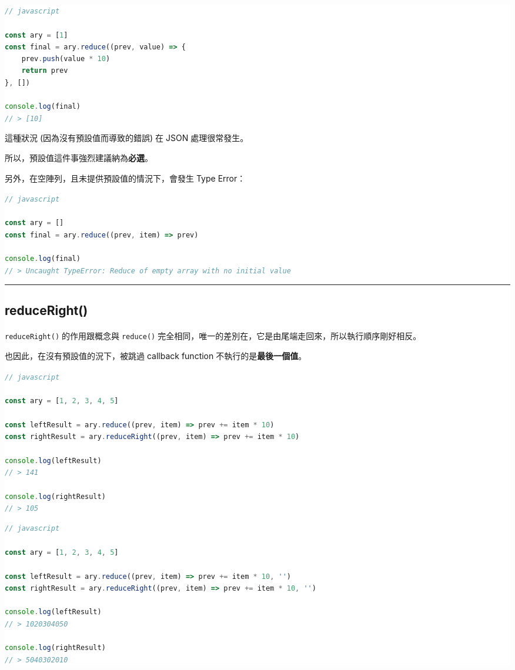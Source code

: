 ```javascript
// javascript

const ary = [1]
const final = ary.reduce((prev, value) => {
    prev.push(value * 10)
    return prev
}, [])
    
console.log(final)
// > [10]
```

這種狀況 (因為沒有預設值而導致的錯誤) 在 JSON 處理很常發生。

所以，預設值這件事強烈建議納為**必選**。

另外，在空陣列，且未提供預設值的情況下，會發生 Type Error：

```javascript
// javascript

const ary = []
const final = ary.reduce((prev, item) => prev)

console.log(final)
// > Uncaught TypeError: Reduce of empty array with no initial value
```

----

## reduceRight()

`reduceRight()` 的作用跟概念與 `reduce()` 完全相同，唯一的差別在，它是由尾端走回來，所以執行順序剛好相反。

也因此，在沒有預設值的況下，被跳過 callback function 不執行的是**最後一個值**。

```javascript
// javascript

const ary = [1, 2, 3, 4, 5]

const leftResult = ary.reduce((prev, item) => prev += item * 10)
const rightResult = ary.reduceRight((prev, item) => prev += item * 10)

console.log(leftResult)
// > 141

console.log(rightResult)
// > 105
```

```javascript
// javascript

const ary = [1, 2, 3, 4, 5]

const leftResult = ary.reduce((prev, item) => prev += item * 10, '')
const rightResult = ary.reduceRight((prev, item) => prev += item * 10, '')

console.log(leftResult)
// > 1020304050

console.log(rightResult)
// > 5040302010
```
